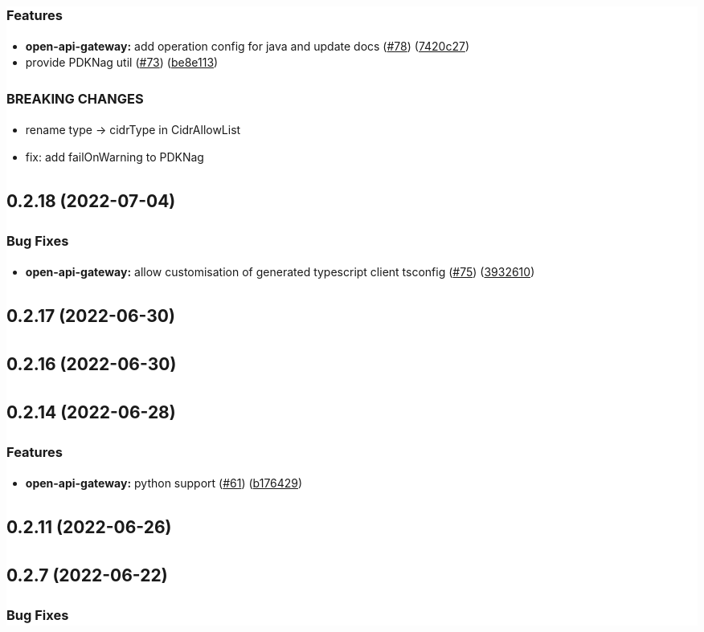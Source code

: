 
### Features

* **open-api-gateway:** add operation config for java and update docs ([#78](https://github.com/aws/aws-prototyping-sdk/issues/78)) ([7420c27](https://github.com/aws/aws-prototyping-sdk/commit/7420c2750654f8bae74a6266693b75d189427271))
* provide PDKNag util ([#73](https://github.com/aws/aws-prototyping-sdk/issues/73)) ([be8e113](https://github.com/aws/aws-prototyping-sdk/commit/be8e1130e7564ecbe1e3a7cc925e90945f6866d4))


### BREAKING CHANGES

* rename type -> cidrType in CidrAllowList

* fix: add failOnWarning to PDKNag



## 0.2.18 (2022-07-04)


### Bug Fixes

* **open-api-gateway:** allow customisation of generated typescript client tsconfig ([#75](https://github.com/aws/aws-prototyping-sdk/issues/75)) ([3932610](https://github.com/aws/aws-prototyping-sdk/commit/393261051c1019fbfc1a5888fefbfa8d6534b207))



## 0.2.17 (2022-06-30)



## 0.2.16 (2022-06-30)



## 0.2.14 (2022-06-28)


### Features

* **open-api-gateway:** python support ([#61](https://github.com/aws/aws-prototyping-sdk/issues/61)) ([b176429](https://github.com/aws/aws-prototyping-sdk/commit/b1764292686c40c933d4755707ad76db49296c0a))



## 0.2.11 (2022-06-26)



## 0.2.7 (2022-06-22)


### Bug Fixes
